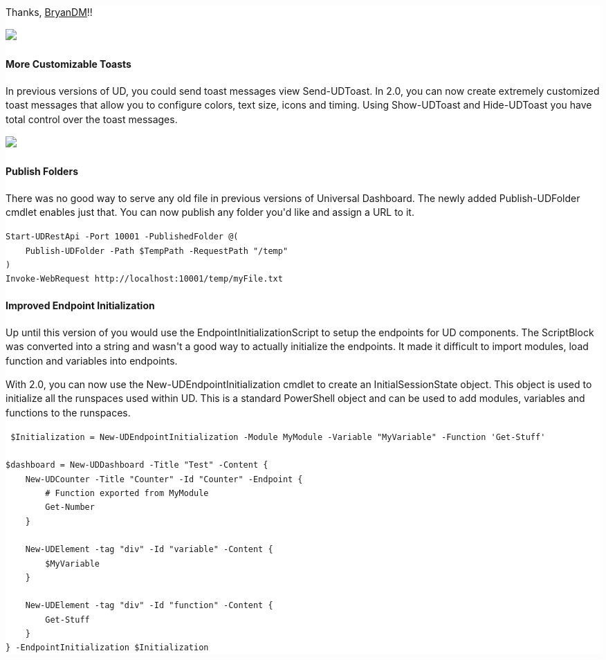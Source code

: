 Thanks, [BryanDM](https://github.com/BryanDM)!!

![](../.gitbook/assets/fab%20%281%29.gif)

#### More Customizable Toasts

In previous versions of UD, you could send toast messages view Send-UDToast. In 2.0, you can now create extremely customized toast messages that allow you to configure colors, text size, icons and timing. Using Show-UDToast and Hide-UDToast you have total control over the toast messages.

![](../.gitbook/assets/toast.gif)

#### Publish Folders

There was no good way to serve any old file in previous versions of Universal Dashboard. The newly added Publish-UDFolder cmdlet enables just that. You can now publish any folder you'd like and assign a URL to it.

```text
Start-UDRestApi -Port 10001 -PublishedFolder @(
    Publish-UDFolder -Path $TempPath -RequestPath "/temp"
)
Invoke-WebRequest http://localhost:10001/temp/myFile.txt
```

#### Improved Endpoint Initialization

Up until this version of you would use the EndpointInitializationScript to setup the endpoints for UD components. The ScriptBlock was converted into a string and wasn't a good way to actually initialize the endpoints. It made it difficult to import modules, load function and variables into endpoints.

With 2.0, you can now use the New-UDEndpointInitialization cmdlet to create an InitialSessionState object. This object is used to initialize all the runspaces used within UD. This is a standard PowerShell object and can be used to add modules, variables and functions to the runspaces.

```text
 $Initialization = New-UDEndpointInitialization -Module MyModule -Variable "MyVariable" -Function 'Get-Stuff'

$dashboard = New-UDDashboard -Title "Test" -Content {
    New-UDCounter -Title "Counter" -Id "Counter" -Endpoint {
        # Function exported from MyModule
        Get-Number 
    }

    New-UDElement -tag "div" -Id "variable" -Content {
        $MyVariable
    }

    New-UDElement -tag "div" -Id "function" -Content {
        Get-Stuff
    }
} -EndpointInitialization $Initialization
```
